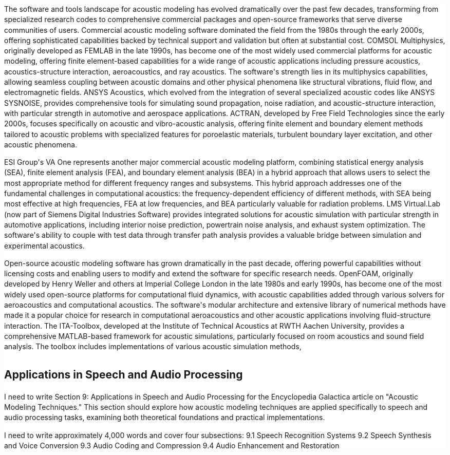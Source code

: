 The software and tools landscape for acoustic modeling has evolved dramatically over the past few decades, transforming from specialized research codes to comprehensive commercial packages and open-source frameworks that serve diverse communities of users. Commercial acoustic modeling software dominated the field from the 1980s through the early 2000s, offering sophisticated capabilities backed by technical support and validation but often at substantial cost. COMSOL Multiphysics, originally developed as FEMLAB in the late 1990s, has become one of the most widely used commercial platforms for acoustic modeling, offering finite element-based capabilities for a wide range of acoustic applications including pressure acoustics, acoustics-structure interaction, aeroacoustics, and ray acoustics. The software's strength lies in its multiphysics capabilities, allowing seamless coupling between acoustic domains and other physical phenomena like structural vibrations, fluid flow, and electromagnetic fields. ANSYS Acoustics, which evolved from the integration of several specialized acoustic codes like ANSYS SYSNOISE, provides comprehensive tools for simulating sound propagation, noise radiation, and acoustic-structure interaction, with particular strength in automotive and aerospace applications. ACTRAN, developed by Free Field Technologies since the early 2000s, focuses specifically on acoustic and vibro-acoustic analysis, offering finite element and boundary element methods tailored to acoustic problems with specialized features for poroelastic materials, turbulent boundary layer excitation, and other acoustic phenomena.

ESI Group's VA One represents another major commercial acoustic modeling platform, combining statistical energy analysis (SEA), finite element analysis (FEA), and boundary element analysis (BEA) in a hybrid approach that allows users to select the most appropriate method for different frequency ranges and subsystems. This hybrid approach addresses one of the fundamental challenges in computational acoustics: the frequency-dependent efficiency of different methods, with SEA being most effective at high frequencies, FEA at low frequencies, and BEA particularly valuable for radiation problems. LMS Virtual.Lab (now part of Siemens Digital Industries Software) provides integrated solutions for acoustic simulation with particular strength in automotive applications, including interior noise prediction, powertrain noise analysis, and exhaust system optimization. The software's ability to couple with test data through transfer path analysis provides a valuable bridge between simulation and experimental acoustics.

Open-source acoustic modeling software has grown dramatically in the past decade, offering powerful capabilities without licensing costs and enabling users to modify and extend the software for specific research needs. OpenFOAM, originally developed by Henry Weller and others at Imperial College London in the late 1980s and early 1990s, has become one of the most widely used open-source platforms for computational fluid dynamics, with acoustic capabilities added through various solvers for aeroacoustics and computational acoustics. The software's modular architecture and extensive library of numerical methods have made it a popular choice for research in computational aeroacoustics and other acoustic applications involving fluid-structure interaction. The ITA-Toolbox, developed at the Institute of Technical Acoustics at RWTH Aachen University, provides a comprehensive MATLAB-based framework for acoustic simulations, particularly focused on room acoustics and sound field analysis. The toolbox includes implementations of various acoustic simulation methods,

## Applications in Speech and Audio Processing

<think>I need to write Section 9: Applications in Speech and Audio Processing for the Encyclopedia Galactica article on "Acoustic Modeling Techniques." This section should explore how acoustic modeling techniques are applied specifically to speech and audio processing tasks, examining both theoretical foundations and practical implementations.

I need to write approximately 4,000 words and cover four subsections:
9.1 Speech Recognition Systems
9.2 Speech Synthesis and Voice Conversion
9.3 Audio Coding and Compression
9.4 Audio Enhancement and Restoration

